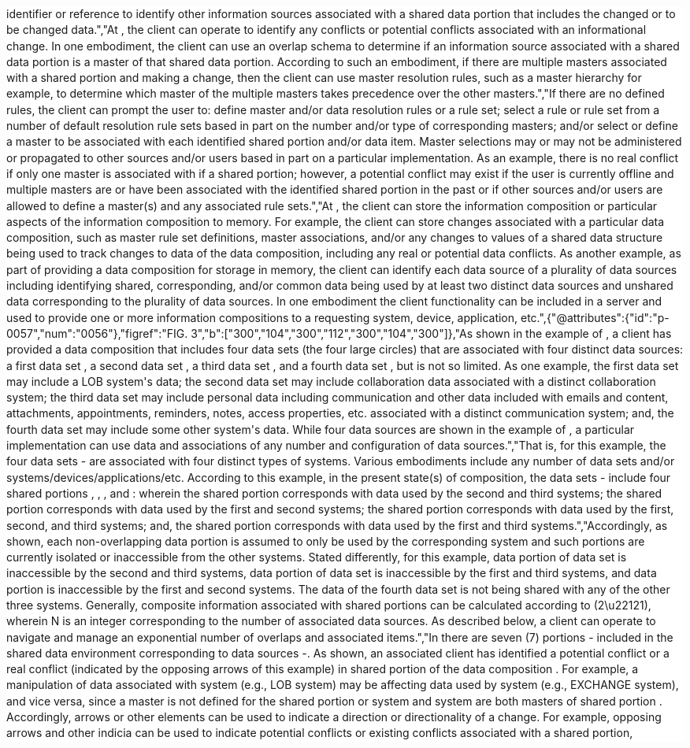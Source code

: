 identifier or reference to identify other information sources associated with a shared data portion that includes the changed or to be changed data.","At , the client  can operate to identify any conflicts or potential conflicts associated with an informational change. In one embodiment, the client  can use an overlap schema to determine if an information source associated with a shared data portion is a master of that shared data portion. According to such an embodiment, if there are multiple masters associated with a shared portion and making a change, then the client  can use master resolution rules, such as a master hierarchy for example, to determine which master of the multiple masters takes precedence over the other masters.","If there are no defined rules, the client  can prompt the user to: define master and\/or data resolution rules or a rule set; select a rule or rule set from a number of default resolution rule sets based in part on the number and\/or type of corresponding masters; and\/or select or define a master to be associated with each identified shared portion and\/or data item. Master selections may or may not be administered or propagated to other sources and\/or users based in part on a particular implementation. As an example, there is no real conflict if only one master is associated with if a shared portion; however, a potential conflict may exist if the user is currently offline and multiple masters are or have been associated with the identified shared portion in the past or if other sources and\/or users are allowed to define a master(s) and any associated rule sets.","At , the client  can store the information composition or particular aspects of the information composition to memory. For example, the client  can store changes associated with a particular data composition, such as master rule set definitions, master associations, and\/or any changes to values of a shared data structure being used to track changes to data of the data composition, including any real or potential data conflicts. As another example, as part of providing a data composition for storage in memory, the client  can identify each data source of a plurality of data sources including identifying shared, corresponding, and\/or common data being used by at least two distinct data sources and unshared data corresponding to the plurality of data sources. In one embodiment the client functionality can be included in a server and used to provide one or more information compositions to a requesting system, device, application, etc.",{"@attributes":{"id":"p-0057","num":"0056"},"figref":"FIG. 3","b":["300","104","300","112","300","104","300"]},"As shown in the example of , a client has provided a data composition  that includes four data sets (the four large circles) that are associated with four distinct data sources: a first data set , a second data set , a third data set , and a fourth data set , but is not so limited. As one example, the first data set  may include a LOB system's data; the second data set  may include collaboration data associated with a distinct collaboration system; the third data set  may include personal data including communication and other data included with emails and content, attachments, appointments, reminders, notes, access properties, etc. associated with a distinct communication system; and, the fourth data set  may include some other system's data. While four data sources are shown in the example of , a particular implementation can use data and associations of any number and configuration of data sources.","That is, for this example, the four data sets - are associated with four distinct types of systems. Various embodiments include any number of data sets and\/or systems\/devices\/applications\/etc. According to this example, in the present state(s) of composition, the data sets - include four shared portions , , , and : wherein the shared portion  corresponds with data used by the second and third systems; the shared portion  corresponds with data used by the first and second systems; the shared portion  corresponds with data used by the first, second, and third systems; and, the shared portion  corresponds with data used by the first and third systems.","Accordingly, as shown, each non-overlapping data portion is assumed to only be used by the corresponding system and such portions are currently isolated or inaccessible from the other systems. Stated differently, for this example, data portion  of data set  is inaccessible by the second and third systems, data portion  of data set  is inaccessible by the first and third systems, and data portion  is inaccessible by the first and second systems. The data of the fourth data set  is not being shared with any of the other three systems. Generally, composite information associated with shared portions can be calculated according to (2\u22121), wherein N is an integer corresponding to the number of associated data sources. As described below, a client can operate to navigate and manage an exponential number of overlaps and associated items.","In  there are seven (7) portions - included in the shared data environment corresponding to data sources -. As shown, an associated client has identified a potential conflict or a real conflict (indicated by the opposing arrows of this example) in shared portion  of the data composition . For example, a manipulation of data associated with system  (e.g., LOB system) may be affecting data used by system  (e.g., EXCHANGE system), and vice versa, since a master is not defined for the shared portion  or system  and system  are both masters of shared portion . Accordingly, arrows or other elements can be used to indicate a direction or directionality of a change. For example, opposing arrows and other indicia can be used to indicate potential conflicts or existing conflicts associated with a shared portion,